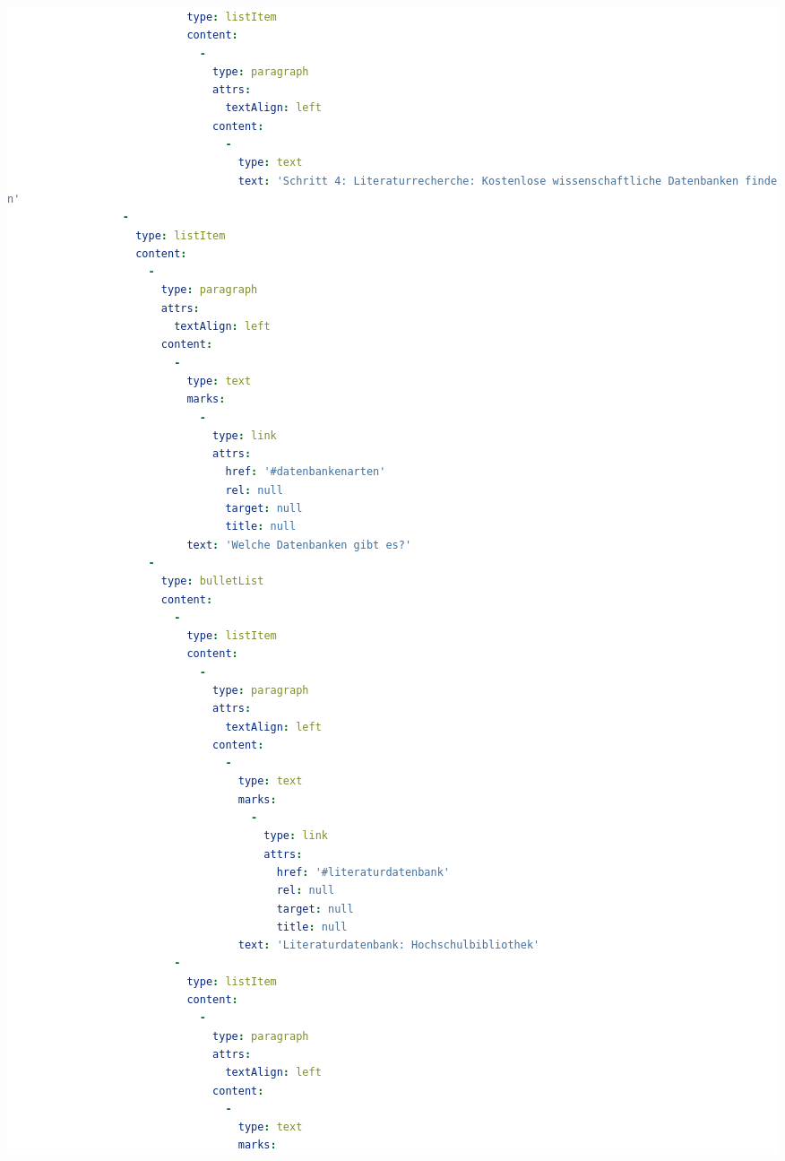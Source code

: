 ```yaml
                            type: listItem
                            content:
                              -
                                type: paragraph
                                attrs:
                                  textAlign: left
                                content:
                                  -
                                    type: text
                                    text: 'Schritt 4: Literaturrecherche: Kostenlose wissenschaftliche Datenbanken finden'
                  -
                    type: listItem
                    content:
                      -
                        type: paragraph
                        attrs:
                          textAlign: left
                        content:
                          -
                            type: text
                            marks:
                              -
                                type: link
                                attrs:
                                  href: '#datenbankenarten'
                                  rel: null
                                  target: null
                                  title: null
                            text: 'Welche Datenbanken gibt es?'
                      -
                        type: bulletList
                        content:
                          -
                            type: listItem
                            content:
                              -
                                type: paragraph
                                attrs:
                                  textAlign: left
                                content:
                                  -
                                    type: text
                                    marks:
                                      -
                                        type: link
                                        attrs:
                                          href: '#literaturdatenbank'
                                          rel: null
                                          target: null
                                          title: null
                                    text: 'Literaturdatenbank: Hochschulbibliothek'
                          -
                            type: listItem
                            content:
                              -
                                type: paragraph
                                attrs:
                                  textAlign: left
                                content:
                                  -
                                    type: text
                                    marks:
```